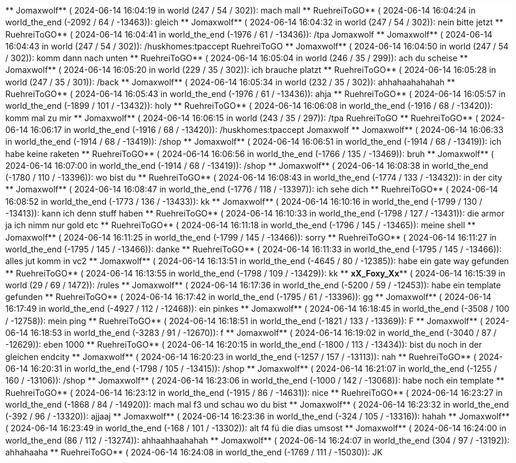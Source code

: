 ** Jomaxwolf** ( 2024-06-14  16:04:19 in  world (247 / 54 / 302)): mach mall
** RuehreiToGO** ( 2024-06-14  16:04:24 in  world_the_end (-2092 / 64 / -13463)): gleich
** Jomaxwolf** ( 2024-06-14  16:04:32 in  world (247 / 54 / 302)): nein bitte jetzt
** RuehreiToGO** ( 2024-06-14  16:04:41 in  world_the_end (-1976 / 61 / -13436)): /tpa Jomaxwolf
** Jomaxwolf** ( 2024-06-14  16:04:43 in  world (247 / 54 / 302)): /huskhomes:tpaccept RuehreiToGO
** Jomaxwolf** ( 2024-06-14  16:04:50 in  world (247 / 54 / 302)): komm dann nach unten
** RuehreiToGO** ( 2024-06-14  16:05:04 in  world (246 / 35 / 299)): ach du scheise
** Jomaxwolf** ( 2024-06-14  16:05:20 in  world (229 / 35 / 302)): ich brauche platzt
** RuehreiToGO** ( 2024-06-14  16:05:28 in  world (247 / 35 / 301)): /back
** Jomaxwolf** ( 2024-06-14  16:05:34 in  world (232 / 35 / 302)): ahhahaahahahah
** RuehreiToGO** ( 2024-06-14  16:05:43 in  world_the_end (-1976 / 61 / -13436)): ahja
** RuehreiToGO** ( 2024-06-14  16:05:57 in  world_the_end (-1899 / 101 / -13432)): holy
** RuehreiToGO** ( 2024-06-14  16:06:08 in  world_the_end (-1916 / 68 / -13420)): komm mal zu mir
** Jomaxwolf** ( 2024-06-14  16:06:15 in  world (243 / 35 / 297)): /tpa RuehreiToGO
** RuehreiToGO** ( 2024-06-14  16:06:17 in  world_the_end (-1916 / 68 / -13420)): /huskhomes:tpaccept Jomaxwolf
** Jomaxwolf** ( 2024-06-14  16:06:33 in  world_the_end (-1914 / 68 / -13419)): /shop
** Jomaxwolf** ( 2024-06-14  16:06:51 in  world_the_end (-1914 / 68 / -13419)): ich habe keine raketen
** RuehreiToGO** ( 2024-06-14  16:06:56 in  world_the_end (-1766 / 135 / -13469)): bruh
** Jomaxwolf** ( 2024-06-14  16:07:00 in  world_the_end (-1914 / 68 / -13419)): /shop
** Jomaxwolf** ( 2024-06-14  16:08:38 in  world_the_end (-1780 / 110 / -13396)): wo bist du
** RuehreiToGO** ( 2024-06-14  16:08:43 in  world_the_end (-1774 / 133 / -13432)): in der city
** Jomaxwolf** ( 2024-06-14  16:08:47 in  world_the_end (-1776 / 118 / -13397)): ich sehe dich
** RuehreiToGO** ( 2024-06-14  16:08:52 in  world_the_end (-1773 / 136 / -13433)): kk
** Jomaxwolf** ( 2024-06-14  16:10:16 in  world_the_end (-1799 / 130 / -13413)): kann ich denn stuff haben
** RuehreiToGO** ( 2024-06-14  16:10:33 in  world_the_end (-1798 / 127 / -13431)): die armor ja ich nimm nur gold etc
** RuehreiToGO** ( 2024-06-14  16:11:18 in  world_the_end (-1796 / 145 / -13465)): meine shell
** Jomaxwolf** ( 2024-06-14  16:11:25 in  world_the_end (-1799 / 145 / -13466)): sorry
** RuehreiToGO** ( 2024-06-14  16:11:27 in  world_the_end (-1795 / 145 / -13466)): danke
** RuehreiToGO** ( 2024-06-14  16:11:33 in  world_the_end (-1795 / 145 / -13466)): alles jut komm in vc2
** Jomaxwolf** ( 2024-06-14  16:13:51 in  world_the_end (-4645 / 80 / -12385)): habe ein gate way gefunden
** RuehreiToGO** ( 2024-06-14  16:13:55 in  world_the_end (-1798 / 109 / -13429)): kk
** __xX_Foxy_Xx__** ( 2024-06-14  16:15:39 in  world (29 / 69 / 1472)): /rules
** Jomaxwolf** ( 2024-06-14  16:17:36 in  world_the_end (-5200 / 59 / -12453)): habe ein template gefunden
** RuehreiToGO** ( 2024-06-14  16:17:42 in  world_the_end (-1795 / 61 / -13396)): gg
** Jomaxwolf** ( 2024-06-14  16:17:49 in  world_the_end (-4927 / 112 / -12468)): ein pinkes
** Jomaxwolf** ( 2024-06-14  16:18:45 in  world_the_end (-3508 / 100 / -12758)): mein ping
** RuehreiToGO** ( 2024-06-14  16:18:51 in  world_the_end (-1821 / 133 / -13369)): F
** Jomaxwolf** ( 2024-06-14  16:18:53 in  world_the_end (-3283 / 91 / -12670)): f
** Jomaxwolf** ( 2024-06-14  16:19:02 in  world_the_end (-3040 / 87 / -12629)): eben 1000
** RuehreiToGO** ( 2024-06-14  16:20:15 in  world_the_end (-1800 / 113 / -13434)): bist du noch in der gleichen endcity
** Jomaxwolf** ( 2024-06-14  16:20:23 in  world_the_end (-1257 / 157 / -13113)): nah
** RuehreiToGO** ( 2024-06-14  16:20:31 in  world_the_end (-1798 / 105 / -13415)): /shop
** Jomaxwolf** ( 2024-06-14  16:21:07 in  world_the_end (-1255 / 160 / -13106)): /shop
** Jomaxwolf** ( 2024-06-14  16:23:06 in  world_the_end (-1000 / 142 / -13068)): habe noch ein template
** RuehreiToGO** ( 2024-06-14  16:23:12 in  world_the_end (-1915 / 86 / -14631)): nice
** RuehreiToGO** ( 2024-06-14  16:23:27 in  world_the_end (-1868 / 84 / -14920)): mach mal f3 und schau wo du bist
** Jomaxwolf** ( 2024-06-14  16:23:32 in  world_the_end (-392 / 96 / -13320)): ajjaaj
** Jomaxwolf** ( 2024-06-14  16:23:36 in  world_the_end (-324 / 105 / -13316)): hahah
** Jomaxwolf** ( 2024-06-14  16:23:49 in  world_the_end (-168 / 101 / -13302)): alt f4 fü die dias umsost
** Jomaxwolf** ( 2024-06-14  16:24:00 in  world_the_end (86 / 112 / -13274)): ahhaahhaahahah
** Jomaxwolf** ( 2024-06-14  16:24:07 in  world_the_end (304 / 97 / -13192)): ahhahaaha
** RuehreiToGO** ( 2024-06-14  16:24:08 in  world_the_end (-1769 / 111 / -15030)): JK